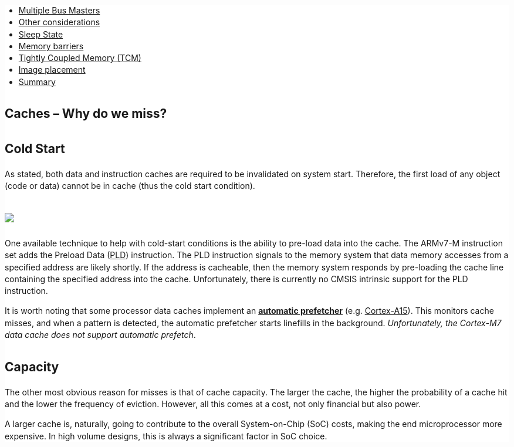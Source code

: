 - [Multiple Bus Masters](https://blog.feabhas.com/2020/11/introduction-to-the-arm-cortex-m7-cache-part-3-optimising-software-to-use-cache/#Multiple_Bus_Masters "Multiple Bus Masters")
- [Other considerations](https://blog.feabhas.com/2020/11/introduction-to-the-arm-cortex-m7-cache-part-3-optimising-software-to-use-cache/#Other_considerations "Other considerations")
- [Sleep State](https://blog.feabhas.com/2020/11/introduction-to-the-arm-cortex-m7-cache-part-3-optimising-software-to-use-cache/#Sleep_State "Sleep State")
- [Memory barriers](https://blog.feabhas.com/2020/11/introduction-to-the-arm-cortex-m7-cache-part-3-optimising-software-to-use-cache/#Memory_barriers "Memory barriers")
- [Tightly Coupled Memory (TCM)](https://blog.feabhas.com/2020/11/introduction-to-the-arm-cortex-m7-cache-part-3-optimising-software-to-use-cache/#Tightly_Coupled_Memory_TCM "Tightly Coupled Memory (TCM)")
- [Image placement](https://blog.feabhas.com/2020/11/introduction-to-the-arm-cortex-m7-cache-part-3-optimising-software-to-use-cache/#Image_placement "Image placement")
- [Summary](https://blog.feabhas.com/2020/11/introduction-to-the-arm-cortex-m7-cache-part-3-optimising-software-to-use-cache/#Summary "Summary")

## Caches – Why do we miss?

## Cold Start

As stated, both data and instruction caches are required to be invalidated on system start. Therefore, the first load of any object (code or data) cannot be in cache (thus the cold start condition).

## [![](https://i0.wp.com/feabhasblog.wpengine.com/wp-content/uploads/2020/11/miss.png?resize=301%2C301&ssl=1)](https://i0.wp.com/feabhasblog.wpengine.com/wp-content/uploads/2020/11/miss.png?ssl=1)

One available technique to help with cold-start conditions is the ability to pre-load data into the cache. The ARMv7-M instruction set adds the Preload Data ([PLD](https://developer.arm.com/docs/ddi0597/i/base-instructions-alphabetic-order/pld-pldw-immediate-preload-data-immediate)) instruction. The PLD instruction signals to the memory system that data memory accesses from a specified address are likely shortly. If the address is cacheable, then the memory system responds by pre-loading the cache line containing the specified address into the cache. Unfortunately, there is currently no CMSIS intrinsic support for the PLD instruction.

It is worth noting that some processor data caches implement an [**automatic prefetcher**](https://developer.arm.com/documentation/ka001465/1-0?lang=en) (e.g. [Cortex-A15](https://developer.arm.com/ip-products/processors/cortex-a/cortex-a15)). This monitors cache misses, and when a pattern is detected, the automatic prefetcher starts linefills in the background. *Unfortunately, the Cortex-M7 data cache does not support automatic prefetch*.

## Capacity

The other most obvious reason for misses is that of cache capacity. The larger the cache, the higher the probability of a cache hit and the lower the frequency of eviction. However, all this comes at a cost, not only financial but also power.

A larger cache is, naturally, going to contribute to the overall System-on-Chip (SoC) costs, making the end microprocessor more expensive. In high volume designs, this is always a significant factor in SoC choice.
